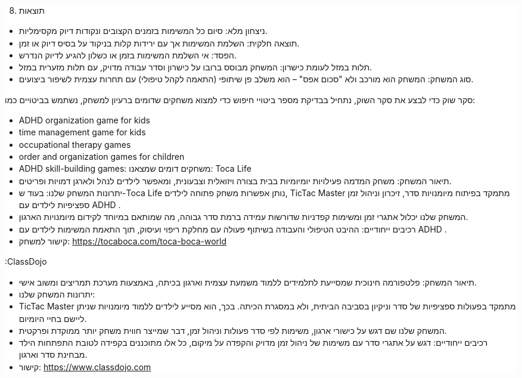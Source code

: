 8.	תוצאות
-	ניצחון מלא: סיום כל המשימות בזמנים הקצובים ונקודות דיוק מקסימליות.
-	תוצאה חלקית: השלמת המשימות אך עם ירידות קלות בניקוד על בסיס דיוק או זמן.
-	הפסד: אי השלמת המשימות בזמן או כשלון להגיע לדיוק הנדרש.
-	תלות במזל לעומת כישרון: המשחק מבוסס ברובו על כישרון וסדר עבודה מדויק, עם תלות מזערית במזל.
-	סוג המשחק: המשחק הוא מורכב ולא "סכום אפס" – הוא משלב פן שיתופי (התאמה לקהל טיפולי) עם תחרות עצמית לשיפור ביצועים.



סקר שוק
כדי לבצע את סקר השוק, נתחיל בבדיקת מספר ביטויי חיפוש כדי למצוא משחקים שדומים ברעיון למשחק, נשתמש בביטויים כמו:
-	ADHD organization game for kids
-	time management game for kids
-	occupational therapy games
-	order and organization games for children
-	ADHD skill-building games:
משחקים דומים שמצאנו:
Toca Life
-	תיאור המשחק: משחק המדמה פעילויות יומיומיות בבית בצורה ויזואלית וצבעונית, ומאפשר לילדים לנהל ולארגן דמויות ופריטים.
-	יתרונות המשחק שלנו: בעוד ש-Toca Life נותן אפשרות משחק פתוחה לילדים, TicTac Master מתמקד בפיתוח מיומנויות סדר, זיכרון וניהול זמן ספציפיות לילדים עם  ADHD .
-	המשחק שלנו יכלול אתגרי זמן ומשימות קפדניות שדורשות עמידה ברמת סדר גבוהה, מה שמותאם במיוחד לקידום מיומנויות הארגון.
-	רכיבים ייחודיים: ההיבט הטיפולי והעבודה בשיתוף פעולה עם מחלקת ריפוי ועיסוק, תוך התאמת המשימות לילדים עם  ADHD .
-	קישור למשחק:  https://tocaboca.com/toca-boca-world















:ClassDojo
-	תיאור המשחק: פלטפורמה חינוכית שמסייעת לתלמידים ללמוד משמעת עצמית וארגון בכיתה, באמצעות מערכת תמריצים ומשוב אישי.
-	יתרונות המשחק שלנו:
-	 TicTac Master מתמקד בפעולות ספציפיות של סדר וניקיון בסביבה הביתית, ולא במסגרת הכיתה. בכך, הוא מסייע לילדים ללמוד מיומנויות שניתן ליישם בחיי היומיום.
-	המשחק שלנו שם דגש על כישורי ארגון, משימות לפי סדר פעולות וניהול זמן, דבר שמייצר חווית משחק יותר ממוקדת ופרקטית.
-	רכיבים ייחודיים: דגש על אתגרי סדר עם משימות של ניהול זמן מדויק והקפדה על מיקום, כל אלו מתוכננים בקפידה לטובת התפתחות הילד מבחינת סדר וארגון.
-	קישור: https://www.classdojo.com






